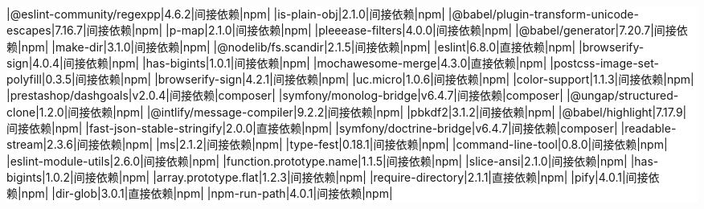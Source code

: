 |@eslint-community/regexpp|4.6.2|间接依赖|npm|
|is-plain-obj|2.1.0|间接依赖|npm|
|@babel/plugin-transform-unicode-escapes|7.16.7|间接依赖|npm|
|p-map|2.1.0|间接依赖|npm|
|pleeease-filters|4.0.0|间接依赖|npm|
|@babel/generator|7.20.7|间接依赖|npm|
|make-dir|3.1.0|间接依赖|npm|
|@nodelib/fs.scandir|2.1.5|间接依赖|npm|
|eslint|6.8.0|直接依赖|npm|
|browserify-sign|4.0.4|间接依赖|npm|
|has-bigints|1.0.1|间接依赖|npm|
|mochawesome-merge|4.3.0|直接依赖|npm|
|postcss-image-set-polyfill|0.3.5|间接依赖|npm|
|browserify-sign|4.2.1|间接依赖|npm|
|uc.micro|1.0.6|间接依赖|npm|
|color-support|1.1.3|间接依赖|npm|
|prestashop/dashgoals|v2.0.4|间接依赖|composer|
|symfony/monolog-bridge|v6.4.7|间接依赖|composer|
|@ungap/structured-clone|1.2.0|间接依赖|npm|
|@intlify/message-compiler|9.2.2|间接依赖|npm|
|pbkdf2|3.1.2|间接依赖|npm|
|@babel/highlight|7.17.9|间接依赖|npm|
|fast-json-stable-stringify|2.0.0|直接依赖|npm|
|symfony/doctrine-bridge|v6.4.7|间接依赖|composer|
|readable-stream|2.3.6|间接依赖|npm|
|ms|2.1.2|间接依赖|npm|
|type-fest|0.18.1|间接依赖|npm|
|command-line-tool|0.8.0|间接依赖|npm|
|eslint-module-utils|2.6.0|间接依赖|npm|
|function.prototype.name|1.1.5|间接依赖|npm|
|slice-ansi|2.1.0|间接依赖|npm|
|has-bigints|1.0.2|间接依赖|npm|
|array.prototype.flat|1.2.3|间接依赖|npm|
|require-directory|2.1.1|直接依赖|npm|
|pify|4.0.1|间接依赖|npm|
|dir-glob|3.0.1|直接依赖|npm|
|npm-run-path|4.0.1|间接依赖|npm|